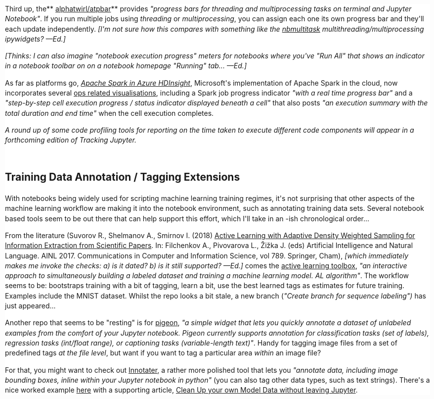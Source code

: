 Third up, the** [alphatwirl/atpbar](https://github.com/alphatwirl/atpbar)** provides _"progress bars for threading and multiprocessing tasks on terminal and Jupyter Notebook"_. If you run multiple jobs using _threading_ or _multiprocessing_, you can assign each one its own progress bar and they'll each update independently. _\[I'm not sure how this compares with something like the [nbmultitask](https://github.com/micahscopes/nbmultitask) multithreading/multiprocessing ipywidgets? —Ed.\]_

_\[Thinks: I can also imagine "notebook execution progress" meters for notebooks where you've "Run All" that shows an indicator in a notebook toolbar on on a notebook homepage "Running" tab... —Ed.\]_  
  
As far as platforms go, [_Apache Spark in Azure HDInsight_](https://docs.microsoft.com/en-us/azure/hdinsight/spark/apache-spark-overview), Microsoft's implementation of Apache Spark in the cloud, now incorporates several [ops related visualisations](https://azure.microsoft.com/en-us/blog/understanding-hdinsight-spark-jobs-and-data-through-visualizations-in-the-jupyter-notebook/), including a Spark job progress indicator _"with a real time progress bar"_ and a _"step-by-step cell execution progress / status indicator displayed beneath a cell"_ that also posts _"an execution summary with the total duration and end time"_ when the cell execution completes.​  
  
_A round up of some code profiling tools for reporting on the time taken to execute different code components will appear in a forthcoming edition of Tracking Jupyter._  
 

Training Data Annotation / Tagging Extensions
---------------------------------------------

With notebooks being widely used for scripting machine learning training regimes, it's not surprising that other aspects of the machine learning workflow are making it into the notebook environment, such as annotating training data sets. Several notebook based tools seem to be out there that can help support this effort, which I'll take in an -ish chronological order...

From the literature (Suvorov R., Shelmanov A., Smirnov I. (2018) [Active Learning with Adaptive Density Weighted Sampling for Information Extraction from Scientific Papers](https://link.springer.com/chapter/10.1007/978-3-319-71746-3_7). In: Filchenkov A., Pivovarova L., Žižka J. (eds) Artificial Intelligence and Natural Language. AINL 2017. Communications in Computer and Information Science, vol 789. Springer, Cham), _\[which immediately makes me invoke the checks: a) is it dated? b) is it still supported? —Ed.\]_ comes the [active learning toolbox](https://github.com/IINemo/active_learning_toolbox), _"an interactive approach to simultaneously building a labeled dataset and training a machine learning model. AL algorithm"_. The workflow seems to be: bootstraps training with a bit of tagging, learn a bit, use the best learned tags as estimates for future training. Examples include the MNIST dataset. Whilst the repo looks a bit stale, a new branch (_"Create branch for sequence labeling")_ has just appeared...

Another repo that seems to be "resting" is for [pigeon](https://github.com/agermanidis/pigeon), _"a simple widget that lets you quickly annotate a dataset of unlabeled examples from the comfort of your Jupyter notebook. Pigeon currently supports annotation for classification tasks (set of labels), regression tasks (int/float range), or captioning tasks (variable-length text)"_. Handy for tagging image files from a set of predefined tags _at the file level_, but want if you want to tag a particular area _within_ an image file?  
  
For that, you might want to check out [Innotater](https://github.com/ideonate/jupyter-innotater), a rather more polished tool that lets you _"annotate data, including image bounding boxes, inline within your Jupyter notebook in python"_ (you can also tag other data types, such as text strings). There's a nice worked example [here](https://github.com/ideonate/butterflies) with a supporting article, [Clean Up your own Model Data without leaving Jupyter](https://towardsdatascience.com/clean-up-your-own-model-data-without-leaving-jupyter-bdbcc9001734).  
  